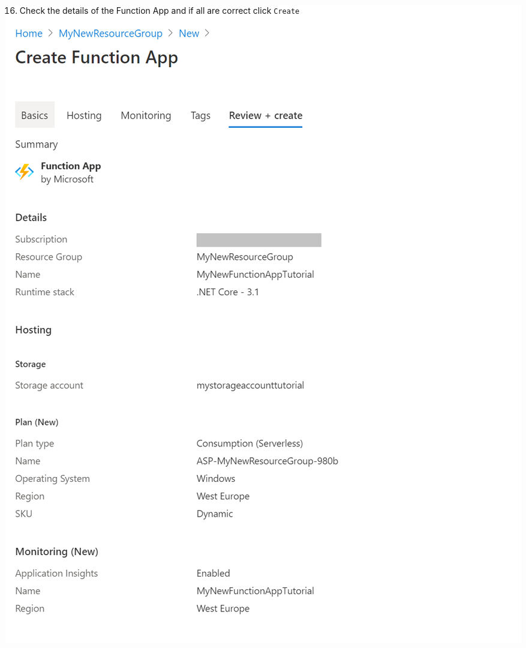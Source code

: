 16. Check the details of the Function App and if all are correct click `Create`

![Function App Creation Review](https://raw.githubusercontent.com/StacyCash/azure-command-and-query/main/blog-posts/step-two/Images/function-app-creation-review.png)
